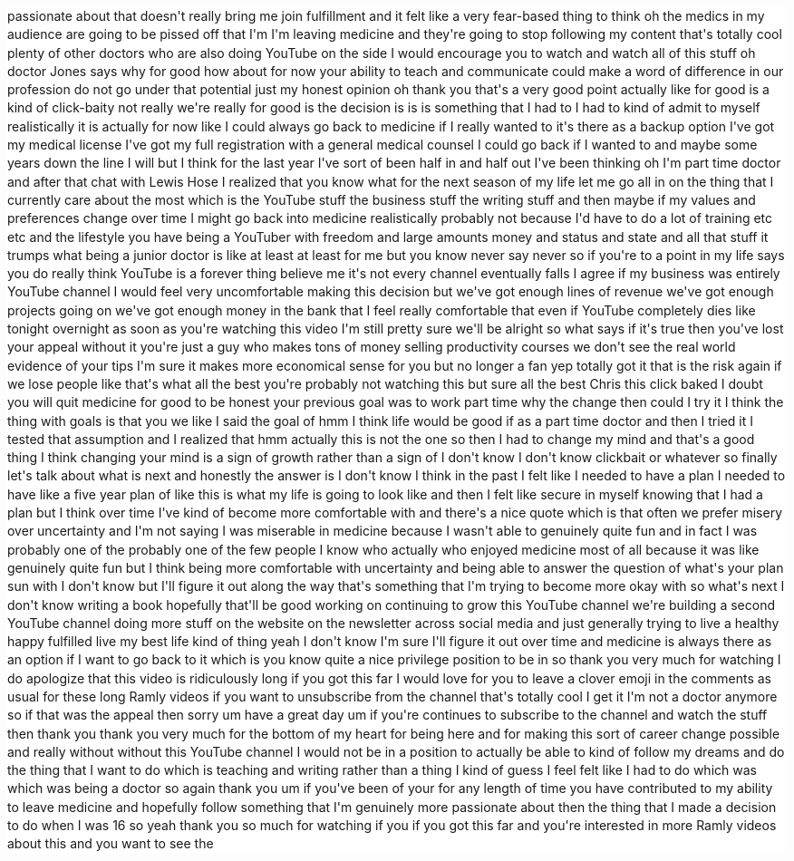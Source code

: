 passionate about that doesn't really bring me join fulfillment and it felt like a very fear-based thing to think oh the medics in my audience are going to be pissed off that I'm I'm leaving medicine and they're going to stop following my content that's totally cool plenty of other doctors who are also doing YouTube on the side I would encourage you to watch and watch all of this stuff oh doctor Jones says why for good how about for now your ability to teach and communicate could make a word of difference in our profession do not go under that potential just my honest opinion oh thank you that's a very good point actually like for good is a kind of click-baity not really we're really for good is the decision is is is something that I had to I had to kind of admit to myself realistically it is actually for now like I could always go back to medicine if I really wanted to it's there as a backup option I've got my medical license I've got my full registration with a general medical counsel I could go back if I wanted to and maybe some years down the line I will but I think for the last year I've sort of been half in and half out I've been thinking oh I'm part time doctor and after that chat with Lewis Hose I realized that you know what for the next season of my life let me go all in on the thing that I currently care about the most which is the YouTube stuff the business stuff the writing stuff and then maybe if my values and preferences change over time I might go back into medicine realistically probably not because I'd have to do a lot of training etc etc and the lifestyle you have being a YouTuber with freedom and large amounts money and status and state and all that stuff it trumps what being a junior doctor is like at least at least for me but you know never say never so if you're to a point in my life says you do really think YouTube is a forever thing believe me it's not every channel eventually falls I agree if my business was entirely YouTube channel I would feel very uncomfortable making this decision but we've got enough lines of revenue we've got enough projects going on we've got enough money in the bank that I feel really comfortable that even if YouTube completely dies like tonight overnight as soon as you're watching this video I'm still pretty sure we'll be alright so what says if it's true then you've lost your appeal without it you're just a guy who makes tons of money selling productivity courses we don't see the real world evidence of your tips I'm sure it makes more economical sense for you but no longer a fan yep totally got it that is the risk again if we lose people like that's what all the best you're probably not watching this but sure all the best Chris this click baked I doubt you will quit medicine for good to be honest your previous goal was to work part time why the change then could I try it I think the thing with goals is that you we like I said the goal of hmm I think life would be good if as a part time doctor and then I tried it I tested that assumption and I realized that hmm actually this is not the one so then I had to change my mind and that's a good thing I think changing your mind is a sign of growth rather than a sign of I don't know I don't know clickbait or whatever so finally let's talk about what is next and honestly the answer is I don't know I think in the past I felt like I needed to have a plan I needed to have like a five year plan of like this is what my life is going to look like and then I felt like secure in myself knowing that I had a plan but I think over time I've kind of become more comfortable with and there's a nice quote which is that often we prefer misery over uncertainty and I'm not saying I was miserable in medicine because I wasn't able to genuinely quite fun and in fact I was probably one of the probably one of the few people I know who actually who enjoyed medicine most of all because it was like genuinely quite fun but I think being more comfortable with uncertainty and being able to answer the question of what's your plan sun with I don't know but I'll figure it out along the way that's something that I'm trying to become more okay with so what's next I don't know writing a book hopefully that'll be good working on continuing to grow this YouTube channel we're building a second YouTube channel doing more stuff on the website on the newsletter across social media and just generally trying to live a healthy happy fulfilled live my best life kind of thing yeah I don't know I'm sure I'll figure it out over time and medicine is always there as an option if I want to go back to it which is you know quite a nice privilege position to be in so thank you very much for watching I do apologize that this video is ridiculously long if you got this far I would love for you to leave a clover emoji in the comments as usual for these long Ramly videos if you want to unsubscribe from the channel that's totally cool I get it I'm not a doctor anymore so if that was the appeal then sorry um have a great day um if you're continues to subscribe to the channel and watch the stuff then thank you thank you very much for the bottom of my heart for being here and for making this sort of career change possible and really without without this YouTube channel I would not be in a position to actually be able to kind of follow my dreams and do the thing that I want to do which is teaching and writing rather than a thing I kind of guess I feel felt like I had to do which was which was being a doctor so again thank you um if you've been of your for any length of time you have contributed to my ability to leave medicine and hopefully follow something that I'm genuinely more passionate about then the thing that I made a decision to do when I was 16 so yeah thank you so much for watching if you if you got this far and you're interested in more Ramly videos about this and you want to see the